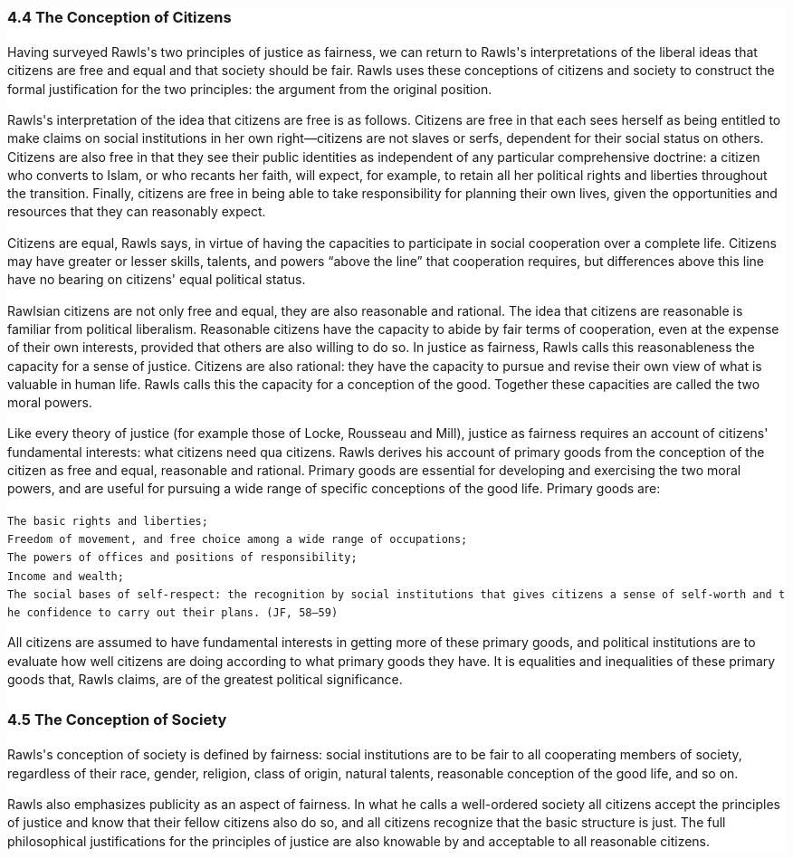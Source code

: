 ### 4.4 The Conception of Citizens
Having surveyed Rawls's two principles of justice as fairness, we can return to Rawls's interpretations of the liberal ideas that citizens are free and equal and that society should be fair. Rawls uses these conceptions of citizens and society to construct the formal justification for the two principles: the argument from the original position.

Rawls's interpretation of the idea that citizens are free is as follows. Citizens are free in that each sees herself as being entitled to make claims on social institutions in her own right—citizens are not slaves or serfs, dependent for their social status on others. Citizens are also free in that they see their public identities as independent of any particular comprehensive doctrine: a citizen who converts to Islam, or who recants her faith, will expect, for example, to retain all her political rights and liberties throughout the transition. Finally, citizens are free in being able to take responsibility for planning their own lives, given the opportunities and resources that they can reasonably expect.

Citizens are equal, Rawls says, in virtue of having the capacities to participate in social cooperation over a complete life. Citizens may have greater or lesser skills, talents, and powers “above the line” that cooperation requires, but differences above this line have no bearing on citizens' equal political status.

Rawlsian citizens are not only free and equal, they are also reasonable and rational. The idea that citizens are reasonable is familiar from political liberalism. Reasonable citizens have the capacity to abide by fair terms of cooperation, even at the expense of their own interests, provided that others are also willing to do so. In justice as fairness, Rawls calls this reasonableness the capacity for a sense of justice. Citizens are also rational: they have the capacity to pursue and revise their own view of what is valuable in human life. Rawls calls this the capacity for a conception of the good. Together these capacities are called the two moral powers.

Like every theory of justice (for example those of Locke, Rousseau and Mill), justice as fairness requires an account of citizens' fundamental interests: what citizens need qua citizens. Rawls derives his account of primary goods from the conception of the citizen as free and equal, reasonable and rational. Primary goods are essential for developing and exercising the two moral powers, and are useful for pursuing a wide range of specific conceptions of the good life. Primary goods are:

    The basic rights and liberties;
    Freedom of movement, and free choice among a wide range of occupations;
    The powers of offices and positions of responsibility;
    Income and wealth;
    The social bases of self-respect: the recognition by social institutions that gives citizens a sense of self-worth and the confidence to carry out their plans. (JF, 58–59)

All citizens are assumed to have fundamental interests in getting more of these primary goods, and political institutions are to evaluate how well citizens are doing according to what primary goods they have. It is equalities and inequalities of these primary goods that, Rawls claims, are of the greatest political significance.

### 4.5 The Conception of Society
Rawls's conception of society is defined by fairness: social institutions are to be fair to all cooperating members of society, regardless of their race, gender, religion, class of origin, natural talents, reasonable conception of the good life, and so on.

Rawls also emphasizes publicity as an aspect of fairness. In what he calls a well-ordered society all citizens accept the principles of justice and know that their fellow citizens also do so, and all citizens recognize that the basic structure is just. The full philosophical justifications for the principles of justice are also knowable by and acceptable to all reasonable citizens.
